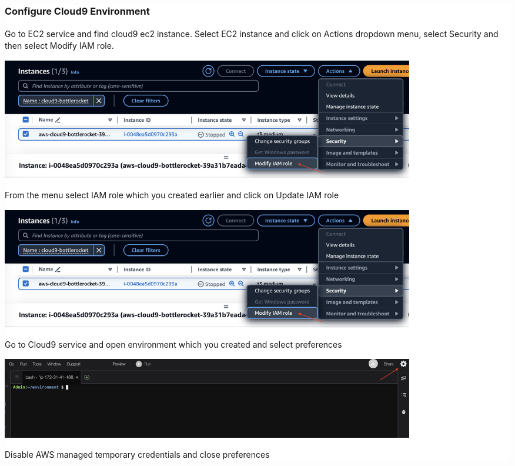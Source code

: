### Configure Cloud9 Environment

Go to EC2 service and find cloud9 ec2 instance. Select EC2 instance and click on Actions dropdown menu, select Security and then select Modify IAM role. 

<img src="docs/cloud9_8.png" alt="cloud9_8" width="80%"/>

From the menu select IAM role which you created earlier and click on Update IAM role

<img src="docs/cloud9_8.png" alt="cloud9_9" width="80%"/>

Go to Cloud9 service and open environment which you created and select preferences

<img src="docs/cloud9_10.png" alt="cloud9_10" width="80%"/>

Disable AWS managed temporary credentials and close preferences
